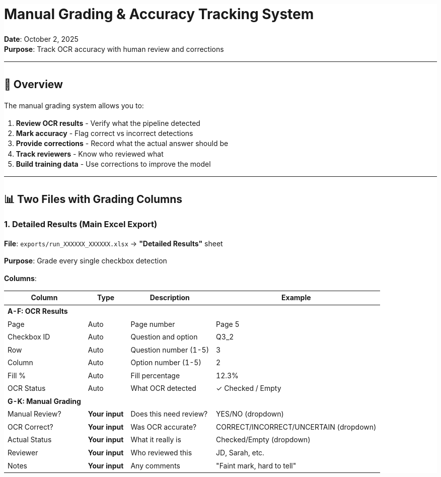 # Manual Grading & Accuracy Tracking System

**Date**: October 2, 2025  
**Purpose**: Track OCR accuracy with human review and corrections

---

## 🎯 Overview

The manual grading system allows you to:

1. **Review OCR results** - Verify what the pipeline detected
2. **Mark accuracy** - Flag correct vs incorrect detections
3. **Provide corrections** - Record what the actual answer should be
4. **Track reviewers** - Know who reviewed what
5. **Build training data** - Use corrections to improve the model

---

## 📊 Two Files with Grading Columns

### 1. **Detailed Results** (Main Excel Export)

**File**: `exports/run_XXXXXX_XXXXXX.xlsx` → **"Detailed Results"** sheet

**Purpose**: Grade every single checkbox detection

**Columns**:

| Column | Type | Description | Example |
|--------|------|-------------|---------|
| **A-F: OCR Results** ||||
| Page | Auto | Page number | Page 5 |
| Checkbox ID | Auto | Question and option | Q3_2 |
| Row | Auto | Question number (1-5) | 3 |
| Column | Auto | Option number (1-5) | 2 |
| Fill % | Auto | Fill percentage | 12.3% |
| OCR Status | Auto | What OCR detected | ✓ Checked / Empty |
| **G-K: Manual Grading** ||||
| Manual Review? | **Your input** | Does this need review? | YES/NO (dropdown) |
| OCR Correct? | **Your input** | Was OCR accurate? | CORRECT/INCORRECT/UNCERTAIN (dropdown) |
| Actual Status | **Your input** | What it really is | Checked/Empty (dropdown) |
| Reviewer | **Your input** | Who reviewed this | JD, Sarah, etc. |
| Notes | **Your input** | Any comments | "Faint mark, hard to tell" |
